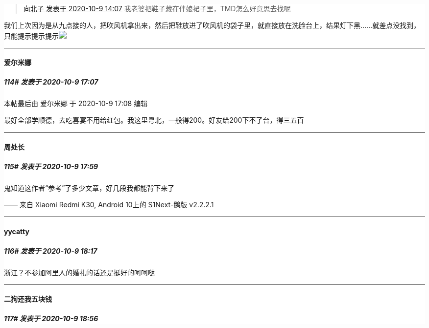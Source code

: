 

<blockquote><a href="httphttps://bbs.saraba1st.com/2b/forum.php?mod=redirect&amp;goto=findpost&amp;pid=48997532&amp;ptid=1963998" target="_blank">向北子 发表于 2020-10-9 14:07</a>
我老婆把鞋子藏在伴娘裙子里，TMD怎么好意思去找呢</blockquote>
我们上次因为是从九点接的人，把吹风机拿出来，然后把鞋放进了吹风机的袋子里，就直接放在洗脸台上，结果灯下黑……就差点没找到，只能提示提示提示<img src="https://static.saraba1st.com/image/smiley/face2017/067.png" referrerpolicy="no-referrer">







*****

####  爱尔米娜  
##### 114#       发表于 2020-10-9 17:07



 本帖最后由 爱尔米娜 于 2020-10-9 17:08 编辑 

最好全部学顺德，去吃喜宴不用给红包。我这里粤北，一般得200。好友给200下不了台，得三五百







*****

####  周处长  
##### 115#       发表于 2020-10-9 17:59




鬼知道这作者“参考”了多少文章，好几段我都能背下来了

—— 来自 Xiaomi Redmi K30, Android 10上的 [S1Next-鹅版](https://github.com/ykrank/S1-Next/releases) v2.2.2.1







*****

####  yycatty  
##### 116#       发表于 2020-10-9 18:17




浙江？不参加阿里人的婚礼的话还是挺好的呵呵哒







*****

####  二狗还我五块钱  
##### 117#       发表于 2020-10-9 18:56
